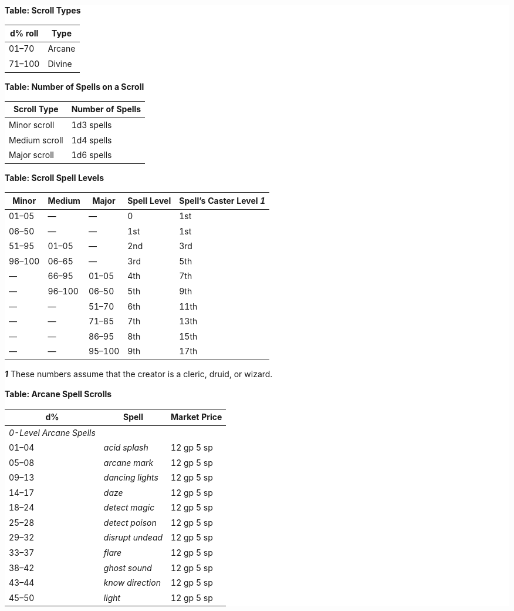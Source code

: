 **Table: Scroll Types**

| d% roll | Type |
| --- | --- |
| 01–70 | Arcane |
| 71–100 | Divine |

**Table: Number of Spells on a Scroll**

| Scroll Type | Number of Spells |
| --- | --- |
| Minor scroll | 1d3 spells |
| Medium scroll | 1d4 spells |
| Major scroll | 1d6 spells |

**Table: Scroll Spell Levels**

| Minor | Medium | Major | Spell Level | Spell’s Caster Level ___1___ |
| --- | --- | --- | --- | --- |
| 01–05 | —   | —   | 0   | 1st |
| 06–50 | —   | —   | 1st | 1st |
| 51–95 | 01–05 | —   | 2nd | 3rd |
| 96–100 | 06–65 | —   | 3rd | 5th |
| —   | 66–95 | 01–05 | 4th | 7th |
| —   | 96–100 | 06–50 | 5th | 9th |
| —   | —   | 51–70 | 6th | 11th |
| —   | —   | 71–85 | 7th | 13th |
| —   | —   | 86–95 | 8th | 15th |
| —   | —   | 95–100 | 9th | 17th |
___1___ These numbers assume that the creator is a cleric, druid, or wizard. 

**Table: Arcane Spell Scrolls**

| d%  | Spell | Market Price |
| --- | --- | --- |
| _0-Level Arcane Spells_ |     |     |
| 01–04 | _acid splash_ | 12 gp 5 sp |
| 05–08 | _arcane mark_ | 12 gp 5 sp |
| 09–13 | _dancing lights_ | 12 gp 5 sp |
| 14–17 | _daze_ | 12 gp 5 sp |
| 18–24 | _detect magic_ | 12 gp 5 sp |
| 25–28 | _detect poison_ | 12 gp 5 sp |
| 29–32 | _disrupt undead_ | 12 gp 5 sp |
| 33–37 | _flare_ | 12 gp 5 sp |
| 38–42 | _ghost sound_ | 12 gp 5 sp |
| 43–44 | _know direction_ | 12 gp 5 sp |
| 45–50 | _light_ | 12 gp 5 sp |